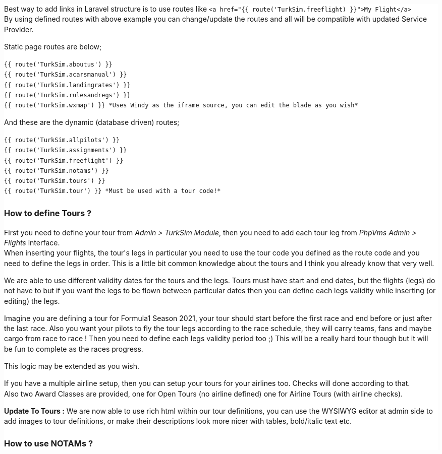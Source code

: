 Best way to add links in Laravel structure is to use routes like `<a href="{{ route('TurkSim.freeflight) }}">My Flight</a>`  
By using defined routes with above example you can change/update the routes and all will be compatible with updated Service Provider.

Static page routes are below;

```md
{{ route('TurkSim.aboutus') }}
{{ route('TurkSim.acarsmanual') }}
{{ route('TurkSim.landingrates') }}
{{ route('TurkSim.rulesandregs') }}
{{ route('TurkSim.wxmap') }} *Uses Windy as the iframe source, you can edit the blade as you wish*
```

And these are the dynamic (database driven) routes;

```md
{{ route('TurkSim.allpilots') }}
{{ route('TurkSim.assignments') }}
{{ route('TurkSim.freeflight') }}
{{ route('TurkSim.notams') }}
{{ route('TurkSim.tours') }}
{{ route('TurkSim.tour') }} *Must be used with a tour code!*
```

### How to define Tours ?

First you need to define your tour from *Admin > TurkSim Module*, then you need to add each tour leg from *PhpVms Admin > Flights* interface.  
When inserting your flights, the tour's legs in particular you need to use the tour code you defined as the route code and you need to define the legs in order. This is a little bit common knowledge about the tours and I think you already know that very well.

We are able to use different validity dates for the tours and the legs. Tours must have start and end dates, but the flights (legs) do not have to but if you want the legs to be flown between particular dates then  you can define each legs validity while inserting (or editing) the legs.

Imagine you are defining a tour for Formula1 Season 2021, your tour should start before the first race and end before or just after the last race. Also you want your pilots to fly the tour legs according to the race schedule, they will carry teams, fans and maybe cargo from race to race ! Then you need to define each legs validity period too ;) This will be a really hard tour though but it will be fun to complete as the races progress.

This logic may be extended as you wish.

If you have a multiple airline setup, then you can setup your tours for your airlines too. Checks will done according to that.  
Also two Award Classes are provided, one for Open Tours (no airline defined) one for Airline Tours (with airline checks).

**Update To Tours :** We are now able to use rich html within our tour definitions, you can use the WYSIWYG editor at admin side to add images to tour definitions, or make their descriptions look more nicer with tables, bold/italic text etc.  

### How to use NOTAMs ?
